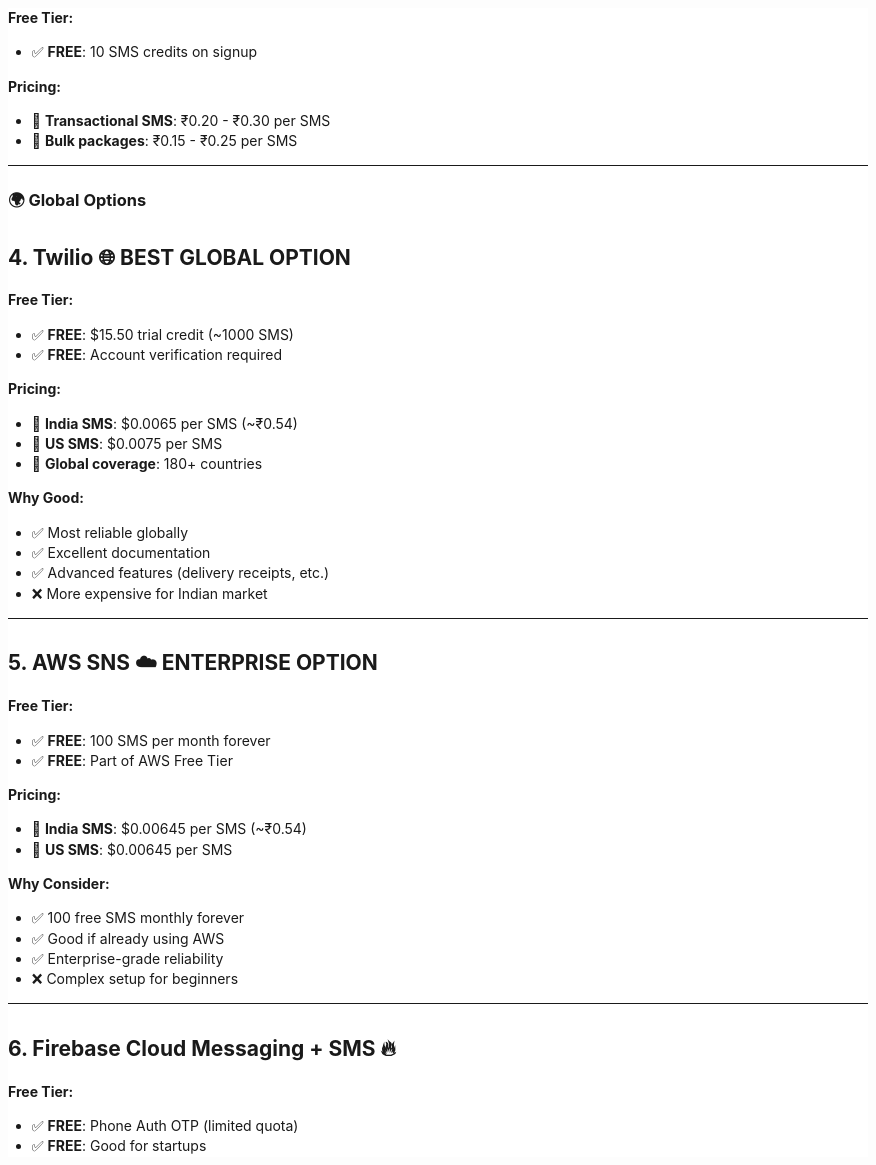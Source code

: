 **Free Tier:**
- ✅ **FREE**: 10 SMS credits on signup

**Pricing:**
- 📱 **Transactional SMS**: ₹0.20 - ₹0.30 per SMS
- 📱 **Bulk packages**: ₹0.15 - ₹0.25 per SMS

---

### 🌍 **Global Options**

## 4. **Twilio** 🌐 **BEST GLOBAL OPTION**

**Free Tier:**
- ✅ **FREE**: $15.50 trial credit (~1000 SMS)
- ✅ **FREE**: Account verification required

**Pricing:**
- 📱 **India SMS**: $0.0065 per SMS (~₹0.54)
- 📱 **US SMS**: $0.0075 per SMS
- 📱 **Global coverage**: 180+ countries

**Why Good:**
- ✅ Most reliable globally
- ✅ Excellent documentation
- ✅ Advanced features (delivery receipts, etc.)
- ❌ More expensive for Indian market

---

## 5. **AWS SNS** ☁️ **ENTERPRISE OPTION**

**Free Tier:**
- ✅ **FREE**: 100 SMS per month forever
- ✅ **FREE**: Part of AWS Free Tier

**Pricing:**
- 📱 **India SMS**: $0.00645 per SMS (~₹0.54)
- 📱 **US SMS**: $0.00645 per SMS

**Why Consider:**
- ✅ 100 free SMS monthly forever
- ✅ Good if already using AWS
- ✅ Enterprise-grade reliability
- ❌ Complex setup for beginners

---

## 6. **Firebase Cloud Messaging + SMS** 🔥

**Free Tier:**
- ✅ **FREE**: Phone Auth OTP (limited quota)
- ✅ **FREE**: Good for startups
